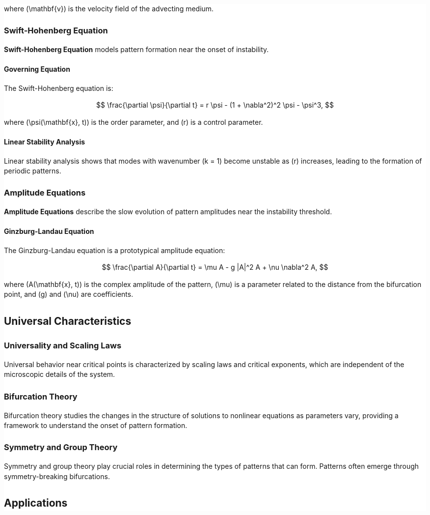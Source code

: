 where \(\mathbf{v}\) is the velocity field of the advecting medium.

### Swift-Hohenberg Equation

**Swift-Hohenberg Equation** models pattern formation near the onset of instability.

#### Governing Equation

The Swift-Hohenberg equation is:

$$
\frac{\partial \psi}{\partial t} = r \psi - (1 + \nabla^2)^2 \psi - \psi^3,
$$

where \(\psi(\mathbf{x}, t)\) is the order parameter, and \(r\) is a control parameter.

#### Linear Stability Analysis

Linear stability analysis shows that modes with wavenumber \(k = 1\) become unstable as \(r\) increases, leading to the formation of periodic patterns.

### Amplitude Equations

**Amplitude Equations** describe the slow evolution of pattern amplitudes near the instability threshold.

#### Ginzburg-Landau Equation

The Ginzburg-Landau equation is a prototypical amplitude equation:

$$
\frac{\partial A}{\partial t} = \mu A - g |A|^2 A + \nu \nabla^2 A,
$$

where \(A(\mathbf{x}, t)\) is the complex amplitude of the pattern, \(\mu\) is a parameter related to the distance from the bifurcation point, and \(g\) and \(\nu\) are coefficients.

## Universal Characteristics

### Universality and Scaling Laws

Universal behavior near critical points is characterized by scaling laws and critical exponents, which are independent of the microscopic details of the system.

### Bifurcation Theory

Bifurcation theory studies the changes in the structure of solutions to nonlinear equations as parameters vary, providing a framework to understand the onset of pattern formation.

### Symmetry and Group Theory

Symmetry and group theory play crucial roles in determining the types of patterns that can form. Patterns often emerge through symmetry-breaking bifurcations.

## Applications
